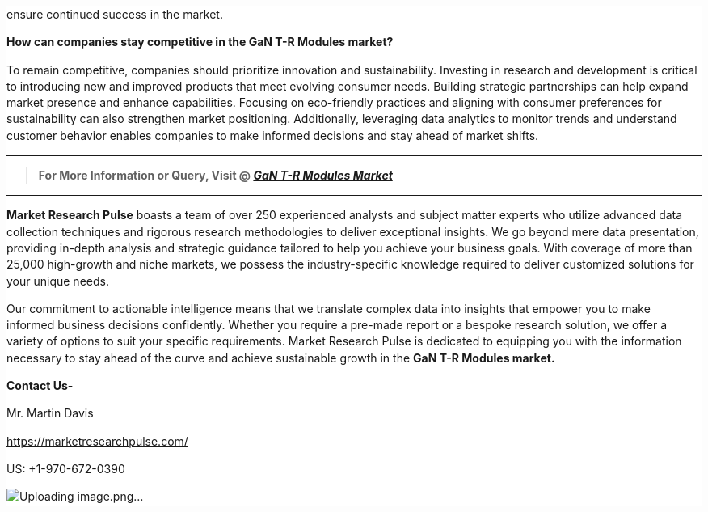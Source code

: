 ensure continued success in the market.</p><p><strong>How can companies stay competitive in the GaN T-R Modules market?</strong></p><p>To remain competitive, companies should prioritize innovation and sustainability. Investing in research and development is critical to introducing new and improved products that meet evolving consumer needs. Building strategic partnerships can help expand market presence and enhance capabilities. Focusing on eco-friendly practices and aligning with consumer preferences for sustainability can also strengthen market positioning. Additionally, leveraging data analytics to monitor trends and understand customer behavior enables companies to make informed decisions and stay ahead of market shifts.</p><hr /><blockquote><p><strong>For More Information or Query, Visit @&nbsp;<em><a href="https://marketresearchpulse.com/report/39346/gan-t-r-modules-market?utm_source=Linkedin&utm_medium=052">GaN T-R Modules Market</a></em></strong></p></blockquote><hr /><p><strong>Market Research Pulse</strong> boasts a team of over 250 experienced analysts and subject matter experts who utilize advanced data collection techniques and rigorous research methodologies to deliver exceptional insights. We go beyond mere data presentation, providing in-depth analysis and strategic guidance tailored to help you achieve your business goals. With coverage of more than 25,000 high-growth and niche markets, we possess the industry-specific knowledge required to deliver customized solutions for your unique needs.</p><p>Our commitment to actionable intelligence means that we translate complex data into insights that empower you to make informed business decisions confidently. Whether you require a pre-made report or a bespoke research solution, we offer a variety of options to suit your specific requirements. Market Research Pulse is dedicated to equipping you with the information necessary to stay ahead of the curve and achieve sustainable growth in the <strong>GaN T-R Modules market.</strong></p><p><strong>Contact Us-</strong></p><p>Mr. Martin Davis</p><p>https://marketresearchpulse.com/</p><p>US: +1-970-672-0390</p>
![Uploading image.png…]()

